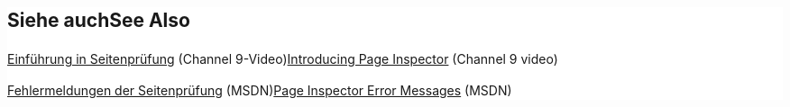 ## <a name="see-also"></a><span data-ttu-id="0c56e-269">Siehe auch</span><span class="sxs-lookup"><span data-stu-id="0c56e-269">See Also</span></span>

<span data-ttu-id="0c56e-270">[Einführung in Seitenprüfung](https://channel9.msdn.com/posts/visual-studio-vnext-introducing-page-inspector) (Channel 9-Video)</span><span class="sxs-lookup"><span data-stu-id="0c56e-270">[Introducing Page Inspector](https://channel9.msdn.com/posts/visual-studio-vnext-introducing-page-inspector) (Channel 9 video)</span></span>

<span data-ttu-id="0c56e-271">[Fehlermeldungen der Seitenprüfung](https://go.microsoft.com/?linkid=9813062) (MSDN)</span><span class="sxs-lookup"><span data-stu-id="0c56e-271">[Page Inspector Error Messages](https://go.microsoft.com/?linkid=9813062) (MSDN)</span></span>
